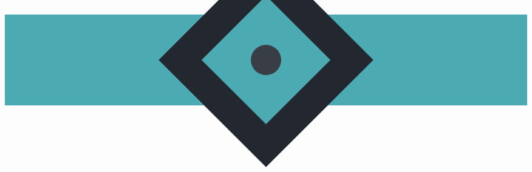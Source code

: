 
<div class ="band"></div>
<div class= "center">
  <div class= "middle"></div>
</div>
<style>
.center{
  height:250px;
  width:250px;
  position: absolute;
  background-color: #4CAAB3;
  transform:rotate(45deg);
  border: 50px solid #222730;
  box-sizing: border-box;
  display: flex;
  justify-content: center;
  align-items: center;
}
  .middle {
    height:50px;
    width:50px;
    background-color:#393E46;
    border-radius:50%;
  }
.band{
  background-color:#4CAAB3;
  height:150px;
  width:100%;
  position: relative;
}
  body{
    background-color:#222730;
    margin:0;
    display:flex;
    justify-content:center;
    align-items:center;
  }
</style>